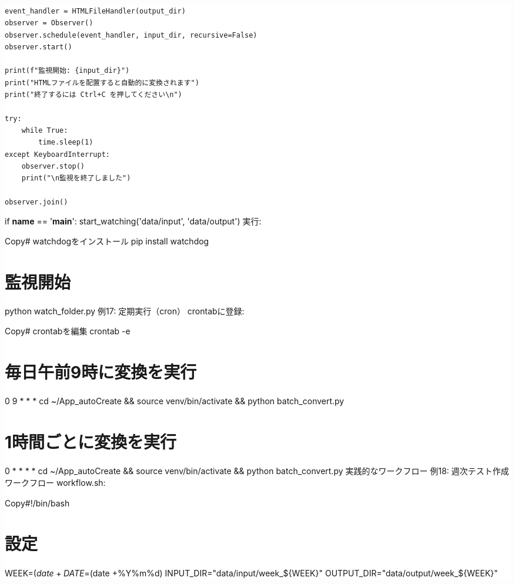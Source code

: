     event_handler = HTMLFileHandler(output_dir)
    observer = Observer()
    observer.schedule(event_handler, input_dir, recursive=False)
    observer.start()
    
    print(f"監視開始: {input_dir}")
    print("HTMLファイルを配置すると自動的に変換されます")
    print("終了するには Ctrl+C を押してください\n")
    
    try:
        while True:
            time.sleep(1)
    except KeyboardInterrupt:
        observer.stop()
        print("\n監視を終了しました")
    
    observer.join()

if __name__ == '__main__':
    start_watching('data/input', 'data/output')
実行:

Copy# watchdogをインストール
pip install watchdog

# 監視開始
python watch_folder.py
例17: 定期実行（cron）
crontabに登録:

Copy# crontabを編集
crontab -e

# 毎日午前9時に変換を実行
0 9 * * * cd ~/App_autoCreate && source venv/bin/activate && python batch_convert.py

# 1時間ごとに変換を実行
0 * * * * cd ~/App_autoCreate && source venv/bin/activate && python batch_convert.py
実践的なワークフロー
例18: 週次テスト作成ワークフロー
workflow.sh:

Copy#!/bin/bash

# 設定
WEEK=$(date +%U)
DATE=$(date +%Y%m%d)
INPUT_DIR="data/input/week_${WEEK}"
OUTPUT_DIR="data/output/week_${WEEK}"
